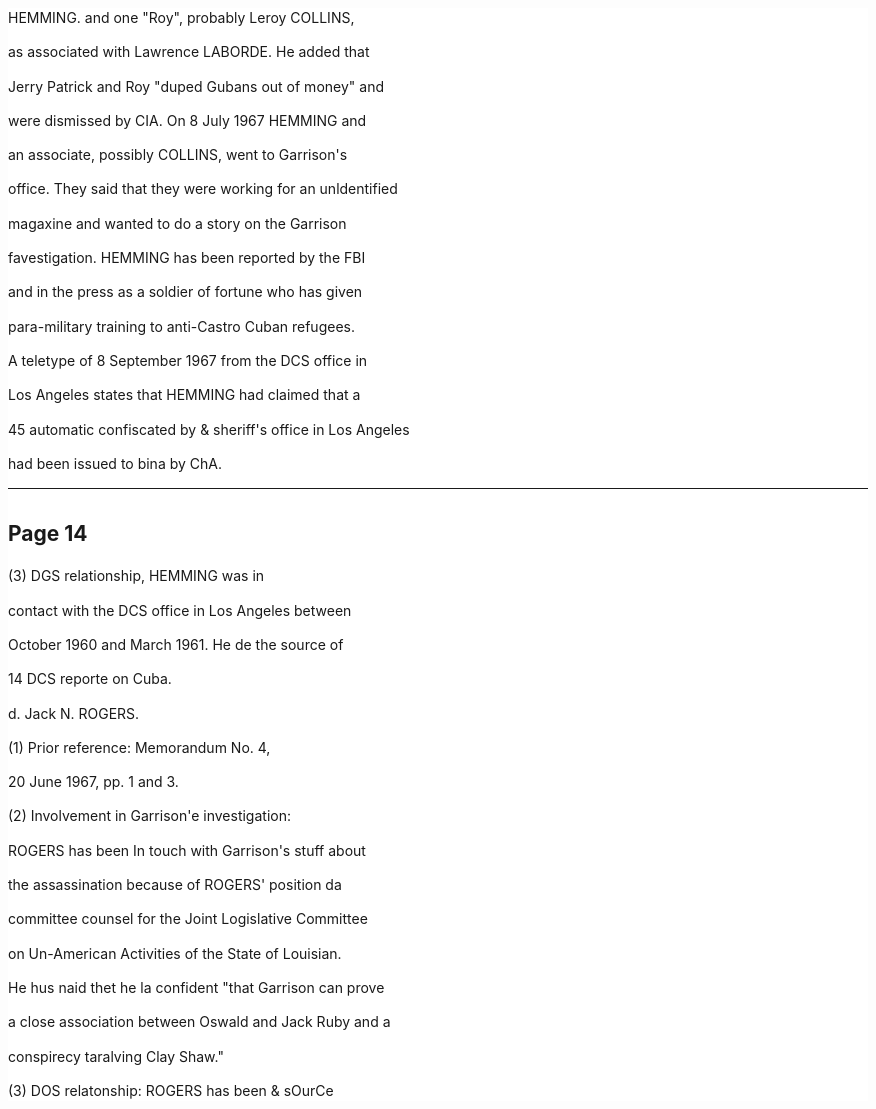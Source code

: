 HEMMING. and one "Roy", probably Leroy COLLINS,

as associated with Lawrence LABORDE. He added that

Jerry Patrick and Roy "duped Gubans out of money" and

were dismissed by CIA. On 8 July 1967 HEMMING and

an associate, possibly COLLINS, went to Garrison's

office. They said that they were working for an unldentified

magaxine and wanted to do a story on the Garrison

favestigation. HEMMING has been reported by the FBI

and in the press as a soldier of fortune who has given

para-military training to anti-Castro Cuban refugees.

A teletype of 8 September 1967 from the DCS office in

Los Angeles states that HEMMING had claimed that a

45 automatic confiscated by & sheriff's office in Los Angeles

had been issued to bina by ChA.

---

## Page 14

(3) DGS relationship, HEMMING was in

contact with the DCS office in Los Angeles between

October 1960 and March 1961. He de the source of

14 DCS reporte on Cuba.

d. Jack N. ROGERS.

(1) Prior reference: Memorandum No. 4,

20 June 1967, pp. 1 and 3.

(2) Involvement in Garrison'e investigation:

ROGERS has been In touch with Garrison's stuff about

the assassination because of ROGERS' position da

committee counsel for the Joint Logislative Committee

on Un-American Activities of the State of Louisian.

He hus naid thet he la confident "that Garrison can prove

a close association between Oswald and Jack Ruby and a

conspirecy taralving Clay Shaw."

(3) DOS relatonship: ROGERS has been & sOurCe
